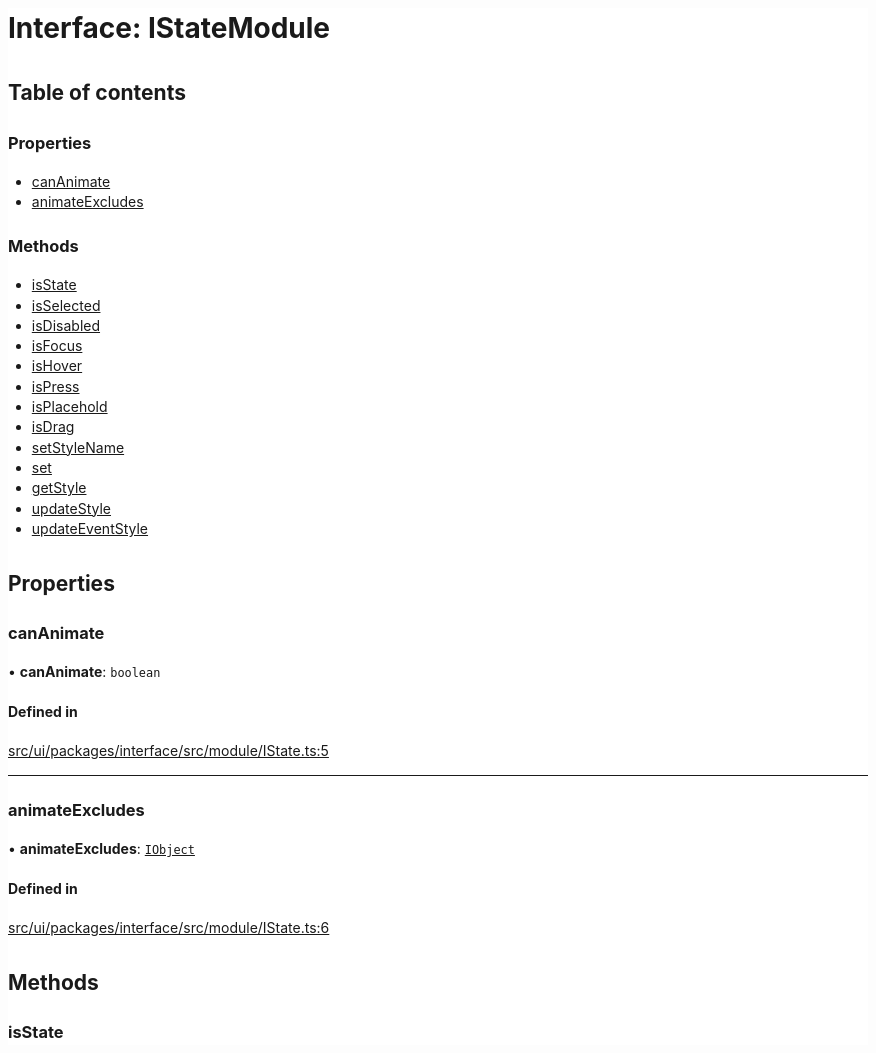 # Interface: IStateModule

## Table of contents

### Properties

- [canAnimate](IStateModule.md#cananimate)
- [animateExcludes](IStateModule.md#animateexcludes)

### Methods

- [isState](IStateModule.md#isstate)
- [isSelected](IStateModule.md#isselected)
- [isDisabled](IStateModule.md#isdisabled)
- [isFocus](IStateModule.md#isfocus)
- [isHover](IStateModule.md#ishover)
- [isPress](IStateModule.md#ispress)
- [isPlacehold](IStateModule.md#isplacehold)
- [isDrag](IStateModule.md#isdrag)
- [setStyleName](IStateModule.md#setstylename)
- [set](IStateModule.md#set)
- [getStyle](IStateModule.md#getstyle)
- [updateStyle](IStateModule.md#updatestyle)
- [updateEventStyle](IStateModule.md#updateeventstyle)

## Properties

### canAnimate

• **canAnimate**: `boolean`

#### Defined in

[src/ui/packages/interface/src/module/IState.ts:5](https://github.com/leaferjs/leafer-ui/blob/a20ecb9bdfba27311c7c73d6d251875f5dedca2b/packages/interface/src/module/IState.ts#L5)

___

### animateExcludes

• **animateExcludes**: [`IObject`](IObject.md)

#### Defined in

[src/ui/packages/interface/src/module/IState.ts:6](https://github.com/leaferjs/leafer-ui/blob/a20ecb9bdfba27311c7c73d6d251875f5dedca2b/packages/interface/src/module/IState.ts#L6)

## Methods

### isState
